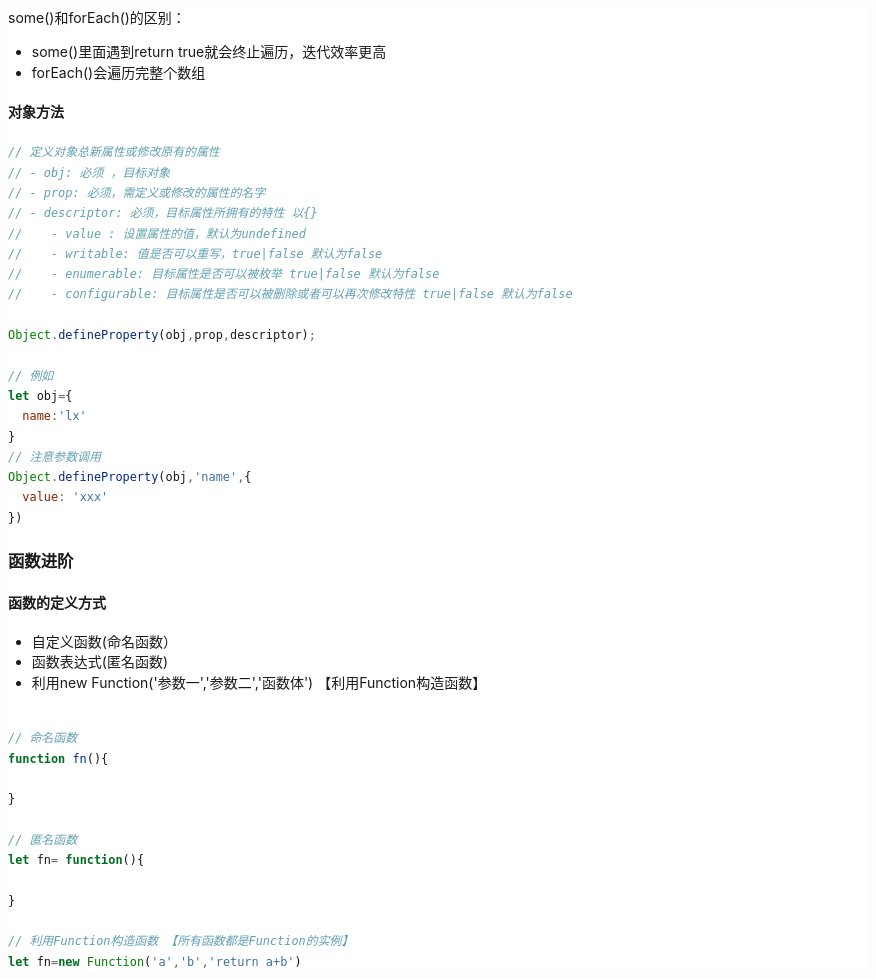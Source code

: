 some()和forEach()的区别：
- some()里面遇到return true就会终止遍历，迭代效率更高
- forEach()会遍历完整个数组



#### 对象方法


```javascript
// 定义对象总新属性或修改原有的属性
// - obj: 必须 ，目标对象
// - prop: 必须，需定义或修改的属性的名字
// - descriptor: 必须，目标属性所拥有的特性 以{}
//    - value : 设置属性的值，默认为undefined
//    - writable: 值是否可以重写，true|false 默认为false
//    - enumerable: 目标属性是否可以被枚举 true|false 默认为false
//    - configurable: 目标属性是否可以被删除或者可以再次修改特性 true|false 默认为false

Object.defineProperty(obj,prop,descriptor);

// 例如
let obj={
  name:'lx'
}
// 注意参数调用
Object.defineProperty(obj,'name',{
  value: 'xxx'
})


```


### 函数进阶

#### 函数的定义方式

-  自定义函数(命名函数）
-  函数表达式(匿名函数)
-  利用new Function('参数一','参数二','函数体') 【利用Function构造函数】

```javascript

// 命名函数
function fn(){

}

// 匿名函数
let fn= function(){

}

// 利用Function构造函数 【所有函数都是Function的实例】
let fn=new Function('a','b','return a+b')

```
